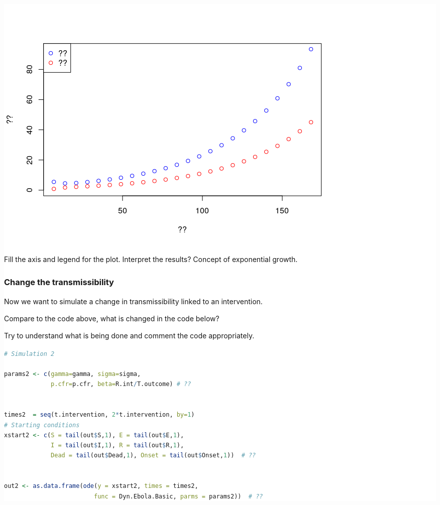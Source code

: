 ![](practical-compartmental-ebola_files/figure-gfm/unnamed-chunk-6-2.png)

Fill the axis and legend for the plot. Interpret the results? Concept of
exponential growth.

### Change the transmissibility

Now we want to simulate a change in transmissibility linked to an
intervention.

Compare to the code above, what is changed in the code below?

Try to understand what is being done and comment the code appropriately.

``` r
# Simulation 2

params2 <- c(gamma=gamma, sigma=sigma,
             p.cfr=p.cfr, beta=R.int/T.outcome) # ??


times2  = seq(t.intervention, 2*t.intervention, by=1)
# Starting conditions
xstart2 <- c(S = tail(out$S,1), E = tail(out$E,1),  
             I = tail(out$I,1), R = tail(out$R,1),
             Dead = tail(out$Dead,1), Onset = tail(out$Onset,1))  # ??


out2 <- as.data.frame(ode(y = xstart2, times = times2, 
                         func = Dyn.Ebola.Basic, parms = params2))  # ??
```
